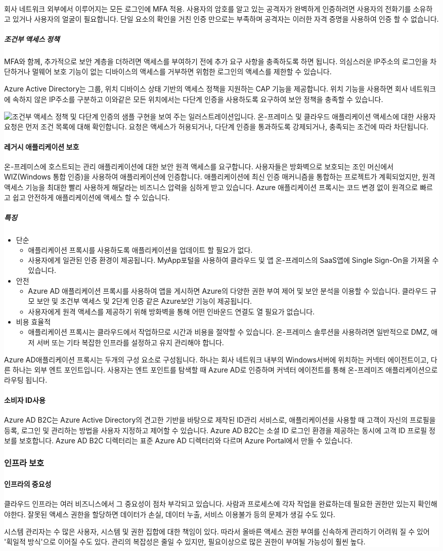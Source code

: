 회사 네트워크 외부에서 이루어지는 모든 로그인에 MFA 적용. 사용자의 암호를 알고 있는 공격자가 완벽하게 인증하려면 사용자의 전화기를 소유하고 있거나 사용자의 얼굴이 필요합니다. 단일 요소의 확인을 거친 인증 만으로는 부족하며 공격자는 이러한 자격 증명을 사용하여 인증 할 수 없습니다.



##### 조건부 액세스 정책

MFA와 함께, 추가적으로 보안 계층을 더하려면 액세스를 부여하기 전에 추가 요구 사항을 충족하도록 하면 됩니다. 의심스러운 IP주소의 로그인을 차단하거나 멀웨어 보호 기능이 없는 디바이스의 액세스를 거부하면 위험한 로그인의 액세스를 제한할 수 있습니다.

Azure Active Directory는 그룹, 위치 디바이스 상태 기반의 액세스 정책을 지원하는 CAP 기능을 제공합니다. 위치 기능을 사용하면 회사 네트워크에 속하지 않은 IP주소를 구분하고 이와같은 모든 위치에서는 다단계 인증을 사용하도록 요구하여 보안 정책을 충족할 수 있습니다.

![조건부 액세스 정책 및 다단계 인증의 샘플 구현을 보여 주는 일러스트레이션입니다. 온-프레미스 및 클라우드 애플리케이션 액세스에 대한 사용자 요청은 먼저 조건 목록에 대해 확인합니다. 요청은 액세스가 허용되거나, 다단계 인증을 통과하도록 강제되거나, 충족되는 조건에 따라 차단됩니다.](https://docs.microsoft.com/ko-kr/learn/modules/design-for-security-in-azure/media/conditional-access.png)

#### 레거시 애플리케이션 보호

온-프레미스에 호스트되는 관리 애플리케이션에 대한 보안 원격 액세스를 요구합니다. 사용자들은 방화벽으로 보호되는 조인 머신에서 WIZ(Windows 통합 인증)을 사용하여 애플리케이션에 인증합니다. 애플리케이션에 최신 인증 매커니즘을 통합하는 프로젝트가 계획되었지만, 원격 액세스 기능을 최대한 빨리 사용하게 해달라는 비즈니스 압력을 심하게 받고 있습니다. Azure 애플리케이션 프록시는 코드 변경 없이 원격으로 빠르고 쉽고 안전하게 애플리케이션에 액세스 할 수 있습니다.

##### 특징

- 단순 
  - 애플리케이션 프록시를 사용하도록 애플리케이션을 업데이트 할 필요가 없다.
  - 사용자에게 일관된 인증 환경이 제공됩니다. MyApp포털을 사용하여 클라우드 및 앱 온-프레미스의 SaaS앱에 Single Sign-On을 가져올 수 있습니다.
- 안전
  - Azure AD 애플리케이션 프록시를 사용하여 앱을 게시하면 Azure의 다양한 권한 부여 제어 및 보안 분석을 이용할 수 있습니다. 클라우드 규모 보안 및 조건부 액세스 및 2단계 인증 같은 Azure보안 기능이 제공됩니다.
  - 사용자에게 원격 액세스를 제공하기 위해 방화벽을 통해 어떤 인바운드 연결도 열 필요가 없습니다.
- 비용 효율적
  - 애플리케이션 프록시는 클라우드에서 작업하므로 시간과 비용을 절약할 수 있습니다. 온-프레미스 솔루션을 사용하려면 일반적으로 DMZ, 애저 서버 또는 기타 복잡한 인프라를 설정하고 유지 관리해야 합니다.

Azure AD애플리케이션 프록시는 두개의 구성 요소로 구성됩니다. 하나는 회사 네트워크 내부의 Windows서버에 위치하는 커넥터 에이전트이고, 다른 하나는 외부 엔트 포인트입니다. 사용자는 엔트 포인트를 탐색할 때 Azure AD로 인증하며 커넥터 에이전트를 통해 온-프레미즈 애플리케이션으로 라우팅 됩니다.

#### 소비자 ID사용

Azure AD B2C는 Azure Active Directory의 견고한 기반을 바탕으로 제작된 ID관리 서비스로, 애플리케이션을 사용할 때 고객이 자신의 프로필을 등록, 로그인 및 관리하는 방법을 사용자 지정하고 제어할 수 있습니다. Azure AD B2C는 소셜 ID 로그인 환경을 제공하는 동시에 고객 ID 프로필 정보를 보호합니다. Azure AD B2C 디렉터리는 표준 Azure AD 디렉터리와 다르며 Azure Portal에서 만들 수 있습니다.

[^AD]: MS의 클라우드 기반 ID 및 액세스 관리 서비스

### 인프라 보호

#### 인프라의 중요성

클라우드 인프라는 여러 비즈니스에서 그 중요성이 점차 부각되고 있습니다. 사람과 프로세스에 각자 작업을 완료하는데 필요한 권한만 있는지 확인해야한다. 잘못된 액세스 권한을 할당하면 데이터가 손실, 데이터 누출, 서비스 이용불가 등의 문제가 생길 수도 있다.



시스템 관리자는 수 많은 사용자, 시스템 및 권한 집합에 대한 책임이 있다. 따라서 올바른 액세스 권한 부여를 신속하게 관리하기 어려워 질 수 있어 '획일적 방식'으로 이어질 수도 있다. 관리의 복잡성은 줄일 수 있지만, 필요이상으로 많은 권한이 부여될 가능성이 훨씬 높다.




[^온-프레미스]: 원격 환경이 아닌 자체적으로 보유한 전살실 서버에 직접 설치해 운영하는 방식